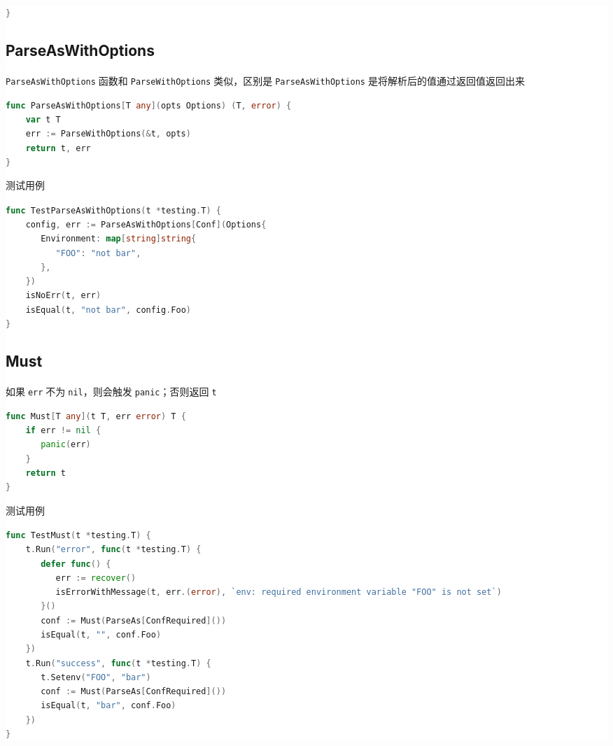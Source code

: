 ```go
}
```

## ParseAsWithOptions

`ParseAsWithOptions` 函数和 `ParseWithOptions` 类似，区别是 `ParseAsWithOptions` 是将解析后的值通过返回值返回出来

```go
func ParseAsWithOptions[T any](opts Options) (T, error) {
    var t T
    err := ParseWithOptions(&t, opts)
    return t, err
}
```

测试用例

```go
func TestParseAsWithOptions(t *testing.T) {
    config, err := ParseAsWithOptions[Conf](Options{
       Environment: map[string]string{
          "FOO": "not bar",
       },
    })
    isNoErr(t, err)
    isEqual(t, "not bar", config.Foo)
}
```

## Must

如果 `err` 不为 `nil`，则会触发 `panic`；否则返回 `t`

```go
func Must[T any](t T, err error) T {
    if err != nil {
       panic(err)
    }
    return t
}
```

测试用例

```go
func TestMust(t *testing.T) {
    t.Run("error", func(t *testing.T) {
       defer func() {
          err := recover()
          isErrorWithMessage(t, err.(error), `env: required environment variable "FOO" is not set`)
       }()
       conf := Must(ParseAs[ConfRequired]())
       isEqual(t, "", conf.Foo)
    })
    t.Run("success", func(t *testing.T) {
       t.Setenv("FOO", "bar")
       conf := Must(ParseAs[ConfRequired]())
       isEqual(t, "bar", conf.Foo)
    })
}
```

